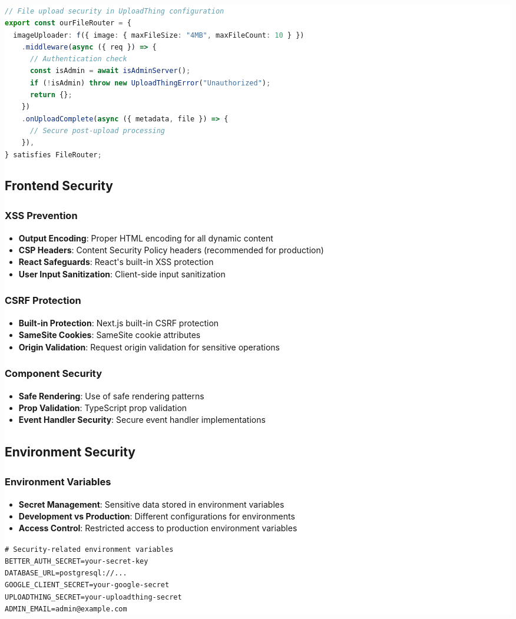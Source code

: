 ```typescript
// File upload security in UploadThing configuration
export const ourFileRouter = {
  imageUploader: f({ image: { maxFileSize: "4MB", maxFileCount: 10 } })
    .middleware(async ({ req }) => {
      // Authentication check
      const isAdmin = await isAdminServer();
      if (!isAdmin) throw new UploadThingError("Unauthorized");
      return {};
    })
    .onUploadComplete(async ({ metadata, file }) => {
      // Secure post-upload processing
    }),
} satisfies FileRouter;
```

## Frontend Security

### XSS Prevention

- **Output Encoding**: Proper HTML encoding for all dynamic content
- **CSP Headers**: Content Security Policy headers (recommended for production)
- **React Safeguards**: React's built-in XSS protection
- **User Input Sanitization**: Client-side input sanitization

### CSRF Protection

- **Built-in Protection**: Next.js built-in CSRF protection
- **SameSite Cookies**: SameSite cookie attributes
- **Origin Validation**: Request origin validation for sensitive operations

### Component Security

- **Safe Rendering**: Use of safe rendering patterns
- **Prop Validation**: TypeScript prop validation
- **Event Handler Security**: Secure event handler implementations

## Environment Security

### Environment Variables

- **Secret Management**: Sensitive data stored in environment variables
- **Development vs Production**: Different configurations for environments
- **Access Control**: Restricted access to production environment variables

```env
# Security-related environment variables
BETTER_AUTH_SECRET=your-secret-key
DATABASE_URL=postgresql://...
GOOGLE_CLIENT_SECRET=your-google-secret
UPLOADTHING_SECRET=your-uploadthing-secret
ADMIN_EMAIL=admin@example.com
```
